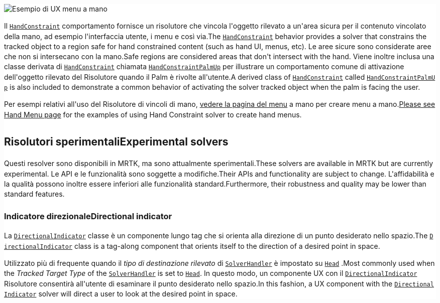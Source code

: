 ![Esempio di UX menu a mano](../../images/solver/MRTK_UX_HandMenu.png)

<span data-ttu-id="6ec8c-238">Il [`HandConstraint`](xref:Microsoft.MixedReality.Toolkit.Utilities.Solvers.HandConstraint) comportamento fornisce un risolutore che vincola l'oggetto rilevato a un'area sicura per il contenuto vincolato della mano, ad esempio l'interfaccia utente, i menu e così via.</span><span class="sxs-lookup"><span data-stu-id="6ec8c-238">The [`HandConstraint`](xref:Microsoft.MixedReality.Toolkit.Utilities.Solvers.HandConstraint) behavior provides a solver that constrains the tracked object to a region safe for hand constrained content (such as hand UI, menus, etc).</span></span> <span data-ttu-id="6ec8c-239">Le aree sicure sono considerate aree che non si intersecano con la mano.</span><span class="sxs-lookup"><span data-stu-id="6ec8c-239">Safe regions are considered areas that don't intersect with the hand.</span></span> <span data-ttu-id="6ec8c-240">Viene inoltre inclusa una classe derivata di [`HandConstraint`](xref:Microsoft.MixedReality.Toolkit.Utilities.Solvers.HandConstraint) chiamata [`HandConstraintPalmUp`](xref:Microsoft.MixedReality.Toolkit.Utilities.Solvers.HandConstraintPalmUp) per illustrare un comportamento comune di attivazione dell'oggetto rilevato del Risolutore quando il Palm è rivolte all'utente.</span><span class="sxs-lookup"><span data-stu-id="6ec8c-240">A derived class of [`HandConstraint`](xref:Microsoft.MixedReality.Toolkit.Utilities.Solvers.HandConstraint) called [`HandConstraintPalmUp`](xref:Microsoft.MixedReality.Toolkit.Utilities.Solvers.HandConstraintPalmUp) is also included to demonstrate a common behavior of activating the solver tracked object when the palm is facing the user.</span></span>

<span data-ttu-id="6ec8c-241">Per esempi relativi all'uso del Risolutore di vincoli di mano, [vedere la pagina del menu](../hand-menu.md) a mano per creare menu a mano.</span><span class="sxs-lookup"><span data-stu-id="6ec8c-241">[Please see Hand Menu page](../hand-menu.md) for the examples of using Hand Constraint solver to create hand menus.</span></span>

## <a name="experimental-solvers"></a><span data-ttu-id="6ec8c-242">Risolutori sperimentali</span><span class="sxs-lookup"><span data-stu-id="6ec8c-242">Experimental solvers</span></span>

<span data-ttu-id="6ec8c-243">Questi resolver sono disponibili in MRTK, ma sono attualmente sperimentali.</span><span class="sxs-lookup"><span data-stu-id="6ec8c-243">These solvers are available in MRTK but are currently experimental.</span></span> <span data-ttu-id="6ec8c-244">Le API e le funzionalità sono soggette a modifiche.</span><span class="sxs-lookup"><span data-stu-id="6ec8c-244">Their APIs and functionality are subject to change.</span></span> <span data-ttu-id="6ec8c-245">L'affidabilità e la qualità possono inoltre essere inferiori alle funzionalità standard.</span><span class="sxs-lookup"><span data-stu-id="6ec8c-245">Furthermore, their robustness and quality may be lower than standard features.</span></span>

### <a name="directional-indicator"></a><span data-ttu-id="6ec8c-246">Indicatore direzionale</span><span class="sxs-lookup"><span data-stu-id="6ec8c-246">Directional indicator</span></span>

<span data-ttu-id="6ec8c-247">La [`DirectionalIndicator`](xref:Microsoft.MixedReality.Toolkit.Experimental.Utilities.DirectionalIndicator) classe è un componente lungo tag che si orienta alla direzione di un punto desiderato nello spazio.</span><span class="sxs-lookup"><span data-stu-id="6ec8c-247">The [`DirectionalIndicator`](xref:Microsoft.MixedReality.Toolkit.Experimental.Utilities.DirectionalIndicator) class is a tag-along component that orients itself to the direction of a desired point in space.</span></span>

<span data-ttu-id="6ec8c-248">Utilizzato più di frequente quando il *tipo di destinazione rilevato* di [`SolverHandler`](xref:Microsoft.MixedReality.Toolkit.Utilities.Solvers.SolverHandler) è impostato su [`Head`](xref:Microsoft.MixedReality.Toolkit.Utilities.TrackedObjectType.Head) .</span><span class="sxs-lookup"><span data-stu-id="6ec8c-248">Most commonly used when the *Tracked Target Type* of the [`SolverHandler`](xref:Microsoft.MixedReality.Toolkit.Utilities.Solvers.SolverHandler) is set to [`Head`](xref:Microsoft.MixedReality.Toolkit.Utilities.TrackedObjectType.Head).</span></span> <span data-ttu-id="6ec8c-249">In questo modo, un componente UX con il [`DirectionalIndicator`](xref:Microsoft.MixedReality.Toolkit.Experimental.Utilities.DirectionalIndicator)  Risolutore consentirà all'utente di esaminare il punto desiderato nello spazio.</span><span class="sxs-lookup"><span data-stu-id="6ec8c-249">In this fashion, a UX component with the [`DirectionalIndicator`](xref:Microsoft.MixedReality.Toolkit.Experimental.Utilities.DirectionalIndicator)  solver will direct a user to look at the desired point in space.</span></span>
